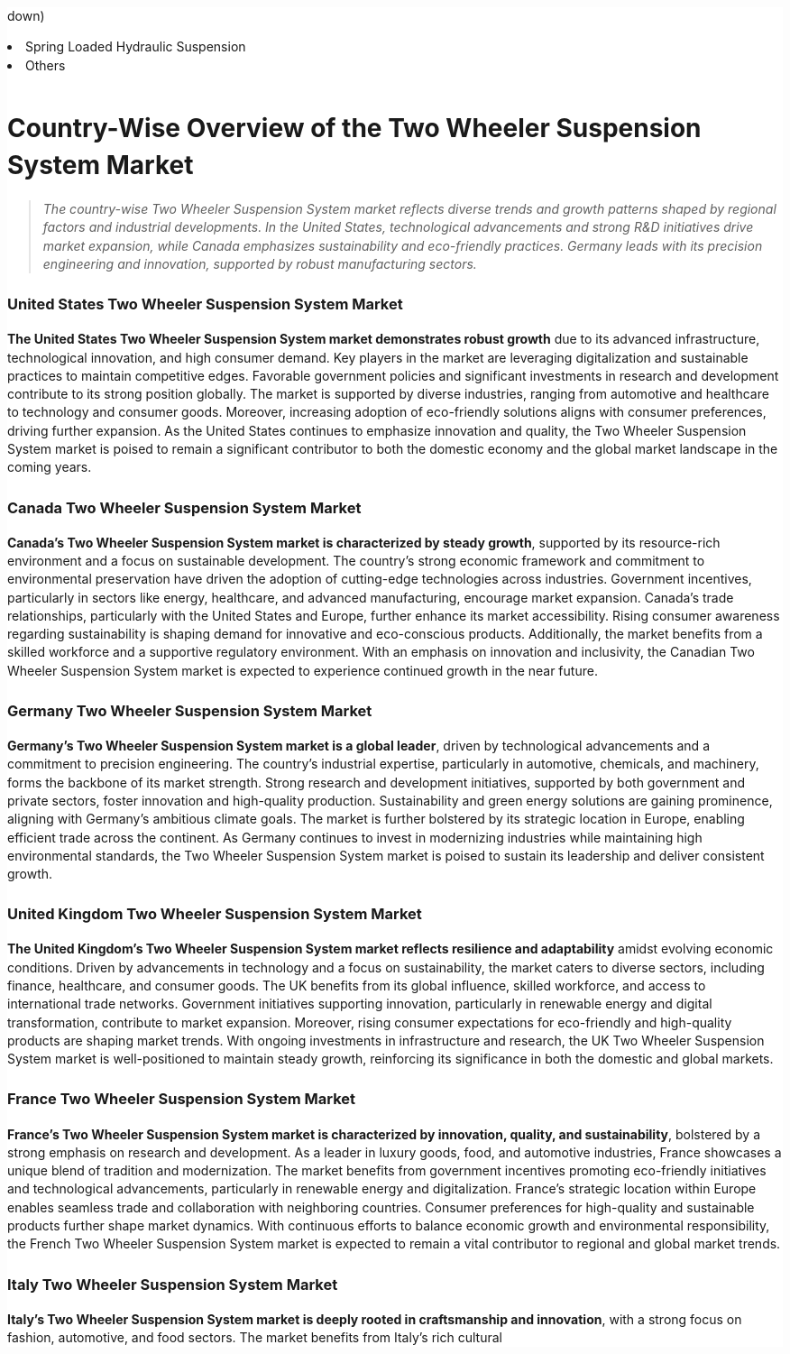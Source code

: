 down)</li><li>Spring Loaded Hydraulic Suspension</li><li>Others</li></ul><h1><span class="">Country-Wise Overview of the Two Wheeler Suspension System Market<br /></span></h1><blockquote><p><em><span class="">The country-wise Two Wheeler Suspension System market reflects diverse trends and growth patterns shaped by regional factors and industrial developments. In the United States, technological advancements and strong R&amp;D initiatives drive market expansion, while Canada emphasizes sustainability and eco-friendly practices. Germany leads with its precision engineering and innovation, supported by robust manufacturing sectors.</span></em></p></blockquote><h3><strong>United States Two Wheeler Suspension System Market</strong></h3><p><strong>The United States Two Wheeler Suspension System market demonstrates robust growth</strong> due to its advanced infrastructure, technological innovation, and high consumer demand. Key players in the market are leveraging digitalization and sustainable practices to maintain competitive edges. Favorable government policies and significant investments in research and development contribute to its strong position globally. The market is supported by diverse industries, ranging from automotive and healthcare to technology and consumer goods. Moreover, increasing adoption of eco-friendly solutions aligns with consumer preferences, driving further expansion. As the United States continues to emphasize innovation and quality, the Two Wheeler Suspension System market is poised to remain a significant contributor to both the domestic economy and the global market landscape in the coming years.</p><h3><strong>Canada Two Wheeler Suspension System Market</strong></h3><p><strong>Canada&rsquo;s Two Wheeler Suspension System market is characterized by steady growth</strong>, supported by its resource-rich environment and a focus on sustainable development. The country&rsquo;s strong economic framework and commitment to environmental preservation have driven the adoption of cutting-edge technologies across industries. Government incentives, particularly in sectors like energy, healthcare, and advanced manufacturing, encourage market expansion. Canada&rsquo;s trade relationships, particularly with the United States and Europe, further enhance its market accessibility. Rising consumer awareness regarding sustainability is shaping demand for innovative and eco-conscious products. Additionally, the market benefits from a skilled workforce and a supportive regulatory environment. With an emphasis on innovation and inclusivity, the Canadian Two Wheeler Suspension System market is expected to experience continued growth in the near future.</p><h3><strong>Germany Two Wheeler Suspension System Market</strong></h3><p><strong>Germany&rsquo;s Two Wheeler Suspension System market is a global leader</strong>, driven by technological advancements and a commitment to precision engineering. The country&rsquo;s industrial expertise, particularly in automotive, chemicals, and machinery, forms the backbone of its market strength. Strong research and development initiatives, supported by both government and private sectors, foster innovation and high-quality production. Sustainability and green energy solutions are gaining prominence, aligning with Germany&rsquo;s ambitious climate goals. The market is further bolstered by its strategic location in Europe, enabling efficient trade across the continent. As Germany continues to invest in modernizing industries while maintaining high environmental standards, the Two Wheeler Suspension System market is poised to sustain its leadership and deliver consistent growth.</p><h3><strong>United Kingdom Two Wheeler Suspension System Market</strong></h3><p><strong>The United Kingdom&rsquo;s Two Wheeler Suspension System market reflects resilience and adaptability</strong> amidst evolving economic conditions. Driven by advancements in technology and a focus on sustainability, the market caters to diverse sectors, including finance, healthcare, and consumer goods. The UK benefits from its global influence, skilled workforce, and access to international trade networks. Government initiatives supporting innovation, particularly in renewable energy and digital transformation, contribute to market expansion. Moreover, rising consumer expectations for eco-friendly and high-quality products are shaping market trends. With ongoing investments in infrastructure and research, the UK Two Wheeler Suspension System market is well-positioned to maintain steady growth, reinforcing its significance in both the domestic and global markets.</p><h3><strong>France Two Wheeler Suspension System Market</strong></h3><p><strong>France&rsquo;s Two Wheeler Suspension System market is characterized by innovation, quality, and sustainability</strong>, bolstered by a strong emphasis on research and development. As a leader in luxury goods, food, and automotive industries, France showcases a unique blend of tradition and modernization. The market benefits from government incentives promoting eco-friendly initiatives and technological advancements, particularly in renewable energy and digitalization. France&rsquo;s strategic location within Europe enables seamless trade and collaboration with neighboring countries. Consumer preferences for high-quality and sustainable products further shape market dynamics. With continuous efforts to balance economic growth and environmental responsibility, the French Two Wheeler Suspension System market is expected to remain a vital contributor to regional and global market trends.</p><h3><strong>Italy Two Wheeler Suspension System Market</strong></h3><p><strong>Italy&rsquo;s Two Wheeler Suspension System market is deeply rooted in craftsmanship and innovation</strong>, with a strong focus on fashion, automotive, and food sectors. The market benefits from Italy&rsquo;s rich cultural